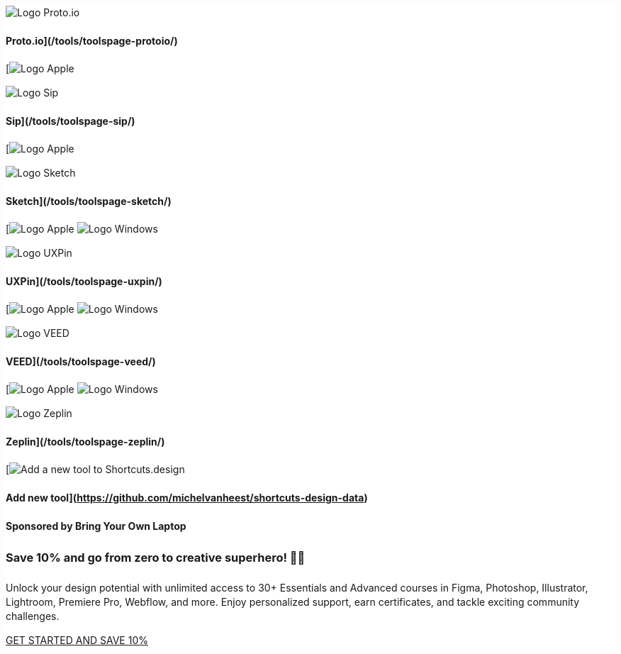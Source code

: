 ![Logo Proto.io](/assets/img/logo-protoio.png)
#### Proto.io](/tools/toolspage-protoio/)
[![Logo Apple](/assets/img/platform-logo-apple.png)

![Logo Sip](/assets/img/logo-sip.png)
#### Sip](/tools/toolspage-sip/)
[![Logo Apple](/assets/img/platform-logo-apple.png)

![Logo Sketch](/assets/img/logo-sketch.png)
#### Sketch](/tools/toolspage-sketch/)
[![Logo Apple](/assets/img/platform-logo-apple.png)
![Logo Windows](/assets/img/platform-logo-windows.png)

![Logo UXPin](/assets/img/logo-uxpin.png)
#### UXPin](/tools/toolspage-uxpin/)
[![Logo Apple](/assets/img/platform-logo-apple.png)
![Logo Windows](/assets/img/platform-logo-windows.png)

![Logo VEED](/assets/img/logo-veed.png)
#### VEED](/tools/toolspage-veed/)
[![Logo Apple](/assets/img/platform-logo-apple.png)
![Logo Windows](/assets/img/platform-logo-windows.png)

![Logo Zeplin](/assets/img/logo-zeplin.png)
#### Zeplin](/tools/toolspage-zeplin/)
[![Add a new tool to Shortcuts.design](/assets/img/add-new-tool.png)
#### Add new tool](https://github.com/michelvanheest/shortcuts-design-data)






#### Sponsored by Bring Your Own Laptop



### Save 10% and go from zero to creative superhero! 🦸‍♂️


#### 



Unlock your design potential with unlimited access to 30+ Essentials and Advanced courses in Figma, Photoshop, Illustrator, Lightroom, Premiere Pro, Webflow, and more. Enjoy personalized support, earn certificates, and tackle exciting community challenges.


[GET STARTED AND SAVE 10%](https://www.byol.com/shortcuts)
